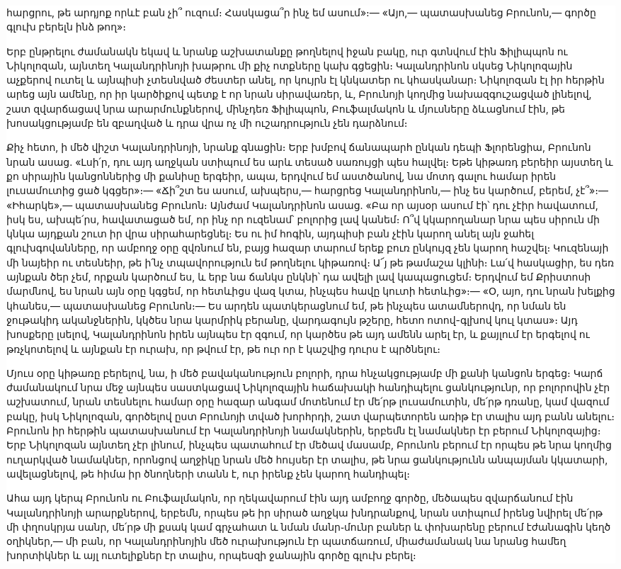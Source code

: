 հարցրու, թե արդյոք որևէ բան չի՞ ուզում։ Հասկացա՞ր ինչ եմ ասում»։—
«Այո,— պատասխանեց Բրունոն,— գործը գլուխ բերելն ինձ թող»։

Երբ ընթրելու ժամանակն եկավ և նրանք աշխատանքը թողնելով իջան բակը, ուր
գտնվում էին Ֆիլիպպոն ու Նիկոլոզան, այնտեղ Կալանդրինոյի խաթրու մի քիչ
ոտքները կախ գցեցին։ Կալանդրինոն սկսեց Նիկոլոզային աչքերով ուտել և
այնպիսի չտեսնված ժեստեր անել, որ կույրն էլ կնկատեր ու կհասկանար։
Նիկոլոզան էլ իր հերթին արեց այն ամենը, որ իր կարծիքով պետք է որ նրան
սիրավառեր, և, Բրունոյի կողմից նախազգուշացված լինելով, շատ զվարճացավ նրա
արարմունքներով, մինչդեռ Ֆիլիպպոն, Բուֆալմակոն և մյուսները ձևացնում էին,
թե խոսակցությամբ են զբաղված և դրա վրա ոչ մի ուշադրություն չեն դարձնում։

Քիչ հետո, ի մեծ վիշտ Կալանդրինոյի, նրանք գնացին։ Երբ խմբով ճանապարհ
ընկան դեպի Ֆլորենցիա, Բրունոն նրան ասաց. «Լսի՛ր, դու այդ աղջկան ստիպում
ես արև տեսած սառույցի պես հալվել։ Եթե կիթառդ բերեիր այստեղ և քո սիրային
կանցոններից մի քանիսը երգեիր, ապա, երդվում եմ աստծանով, նա մոտդ գալու
համար իրեն լուսամուտից ցած կգցեր»։— «Ճի՞շտ ես ասում, ախպերս,—
հարցրեց Կալանդրինոն,— ինչ ես կարծում, բերեմ, չէ՞»։— «Իհարկե»,—
պատասխանեց Բրունոն։ Այնժամ Կալանդրինոն ասաց. «Բա որ այսօր ասում էի՝ դու
չէիր հավատում, իսկ ես, ախպե՛րս, հավատացած եմ, որ ինչ որ ուզենամ՝ բոլորից
լավ կանեմ։ Ո՞վ կկարողանար նրա պես սիրուն մի կնկա այդքան շուտ իր վրա
սիրահարեցնել։ Ես ու իմ հոգին, այդպիսի բան չէին կարող անել այն ջահել
գլուխգովանները, որ ամբողջ օրը զվռնում են, բայց հազար տարում երեք բուռ
ընկույզ չեն կարող հաշվել։ Կուզենայի մի նայեիր ու տեսնեիր, թե ի՛նչ
տպավորություն եմ թողնելու կիթառով։ Ա՜յ թե թամաշա կլինի։ Լա՛վ հասկացիր,
ես դեռ այնքան ծեր չեմ, որքան կարծում ես, և երբ նա ճանկս ընկնի՝ դա ավելի
լավ կապացուցեմ։ Երդվում եմ Քրիստոսի մարմնով, ես նրան այն օրը կգցեմ, որ
հետևիցս վազ կտա, ինչպես հավը կուտի հետևից»։— «Օ, այո, դու նրան խելքից
կհանես,— պատասխանեց Բրունոն։— Ես արդեն պատկերացնում եմ, թե ինչպես
ատամներովդ, որ նման են ջութակիդ ականջներին, կկծես նրա կարմրիկ բերանը,
վարդագույն թշերը, հետո ոտով-գլխով կուլ կտաս»։ Այդ խոսքերը լսելով,
Կալանդրինոն իրեն այնպես էր զգում, որ կարծես թե այդ ամենն արել էր, և
քայլում էր երգելով ու թռչկոտելով և այնքան էր ուրախ, որ թվում էր, թե ուր
որ է կաշվից դուրս է պրծնելու։

Մյուս օրը կիթառը բերելով, նա, ի մեծ բավականություն բոլորի, դրա
հնչակցությամբ մի քանի կանցոն երգեց։ Կարճ ժամանակում նրա մեջ այնպես
սաստկացավ Նիկոլոզային հաճախակի հանդիպելու ցանկությունր, որ բոլորովին չէր
աշխատում, նրան տեսնելու համար օրը հազար անգամ մոտենում էր մե՛րթ
լուսամուտին, մե՛րթ դռանը, կամ վազում բակը, իսկ Նիկոլոզան, գործելով ըստ
Բրունոյի տված խորհրդի, շատ վարպետորեն առիթ էր տալիս այդ բանն անելու։
Բրունոն իր հերթին պատասխանում էր Կալանդրինոյի նամակներին, երբեմն էլ
նամակներ էր բերում Նիկոլոզայից։ Երբ Նիկոլոզան այնտեղ չէր լինում, ինչպես
պատահում էր մեծավ մասամբ, Բրունոն բերում էր որպես թե նրա կողմից
ուղարկված նամակներ, որոնցով աղջիկը նրան մեծ հույսեր էր տալիս, թե նրա
ցանկությունն անպայման կկատարի, ավելացնելով, թե հիմա իր ծնողների տանն է,
ուր իրենք չեն կարող հանդիպել։

Ահա այդ կերպ Բրունոն ու Բուֆալմակոն, որ ղեկավարում էին այդ ամբողջ գործը,
մեծապես զվարճանում էին Կալանդրինոյի արարքներով, երբեմն, որպես թե իր
սիրած աղջկա խնդրանքով, նրան ստիպում իրենց նվիրել մե՛րթ մի փղոսկրյա սանր,
մե՛րթ մի քսակ կամ գրչահատ և նման մանր֊մունր բաներ և փոխարենը բերում
էժանագին կեղծ օղիկներ,— մի բան, որ Կալանդրինոյին մեծ ուրախություն էր
պատճառում, միաժամանակ նա նրանց համեղ խորտիկներ և այլ ուտելիքներ էր
տալիս, որպեսզի ջանային գործը գլուխ բերել։
